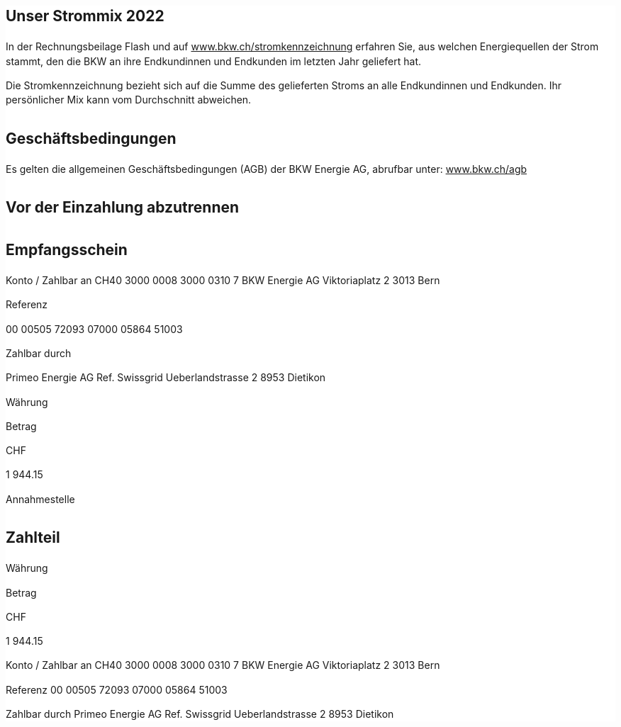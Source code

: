 

## Unser Strommix 2022

In der Rechnungsbeilage Flash und auf www.bkw.ch/stromkennzeichnung erfahren Sie, aus welchen Energiequellen der Strom stammt, den die BKW an ihre Endkundinnen und Endkunden im letzten Jahr geliefert hat.

Die Stromkennzeichnung bezieht sich auf die Summe des gelieferten Stroms an alle Endkundinnen und Endkunden. Ihr persönlicher Mix kann vom Durchschnitt abweichen.

## Geschäftsbedingungen

Es gelten die allgemeinen Geschäftsbedingungen (AGB) der BKW Energie AG, abrufbar unter: www.bkw.ch/agb

## Vor der Einzahlung abzutrennen

## Empfangsschein

Konto / Zahlbar an CH40 3000 0008 3000 0310 7 BKW Energie AG Viktoriaplatz 2 3013 Bern

Referenz

00 00505 72093 07000 05864 51003

Zahlbar durch

Primeo Energie AG Ref. Swissgrid Ueberlandstrasse 2 8953 Dietikon

Währung

Betrag

CHF

1 944.15

Annahmestelle

## Zahlteil



Währung

Betrag

CHF

1 944.15

Konto / Zahlbar an CH40 3000 0008 3000 0310 7 BKW Energie AG Viktoriaplatz 2 3013 Bern

Referenz 00 00505 72093 07000 05864 51003

Zahlbar durch Primeo Energie AG Ref. Swissgrid Ueberlandstrasse 2 8953 Dietikon